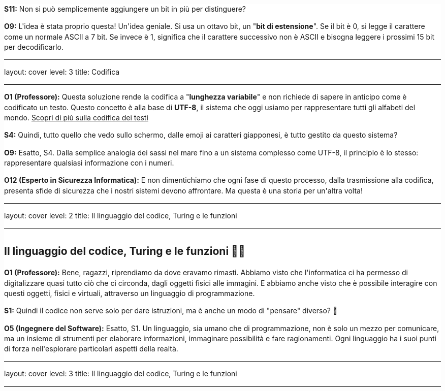 **S11:** Non si può semplicemente aggiungere un bit in più per distinguere?

**O9:** L'idea è stata proprio questa! Un'idea geniale. Si usa un ottavo bit, un "**bit di estensione**". Se il bit è 0, si legge il carattere come un normale ASCII a 7 bit. Se invece è 1, significa che il carattere successivo non è ASCII e bisogna leggere i prossimi 15 bit per decodificarlo.

---
layout: cover
level: 3
title: Codifica

---

**O1 (Professore):** Questa soluzione rende la codifica a "**lunghezza variabile**" e non richiede di sapere in anticipo come è codificato un testo. Questo concetto è alla base di **UTF-8**, il sistema che oggi usiamo per rappresentare tutti gli alfabeti del mondo. [Scopri di più sulla codifica dei testi](textbin.html)

**S4:** Quindi, tutto quello che vedo sullo schermo, dalle emoji ai caratteri giapponesi, è tutto gestito da questo sistema?

**O9:** Esatto, S4. Dalla semplice analogia dei sassi nel mare fino a un sistema complesso come UTF-8, il principio è lo stesso: rappresentare qualsiasi informazione con i numeri.

**O12 (Esperto in Sicurezza Informatica):** E non dimentichiamo che ogni fase di questo processo, dalla trasmissione alla codifica, presenta sfide di sicurezza che i nostri sistemi devono affrontare. Ma questa è una storia per un'altra volta!

---
layout: cover
level: 2
title: Il linguaggio del codice, Turing e le funzioni

---

## Il linguaggio del codice, Turing e le funzioni 🧩💡

**O1 (Professore):** Bene, ragazzi, riprendiamo da dove eravamo rimasti. Abbiamo visto che l'informatica ci ha permesso di digitalizzare quasi tutto ciò che ci circonda, dagli oggetti fisici alle immagini. E abbiamo anche visto che è possibile interagire con questi oggetti, fisici e virtuali, attraverso un linguaggio di programmazione.

**S1:** Quindi il codice non serve solo per dare istruzioni, ma è anche un modo di "pensare" diverso? 🤔

**O5 (Ingegnere del Software):** Esatto, S1. Un linguaggio, sia umano che di programmazione, non è solo un mezzo per comunicare, ma un insieme di strumenti per elaborare informazioni, immaginare possibilità e fare ragionamenti. Ogni linguaggio ha i suoi punti di forza nell'esplorare particolari aspetti della realtà.

---
layout: cover
level: 3
title: Il linguaggio del codice, Turing e le funzioni

---
